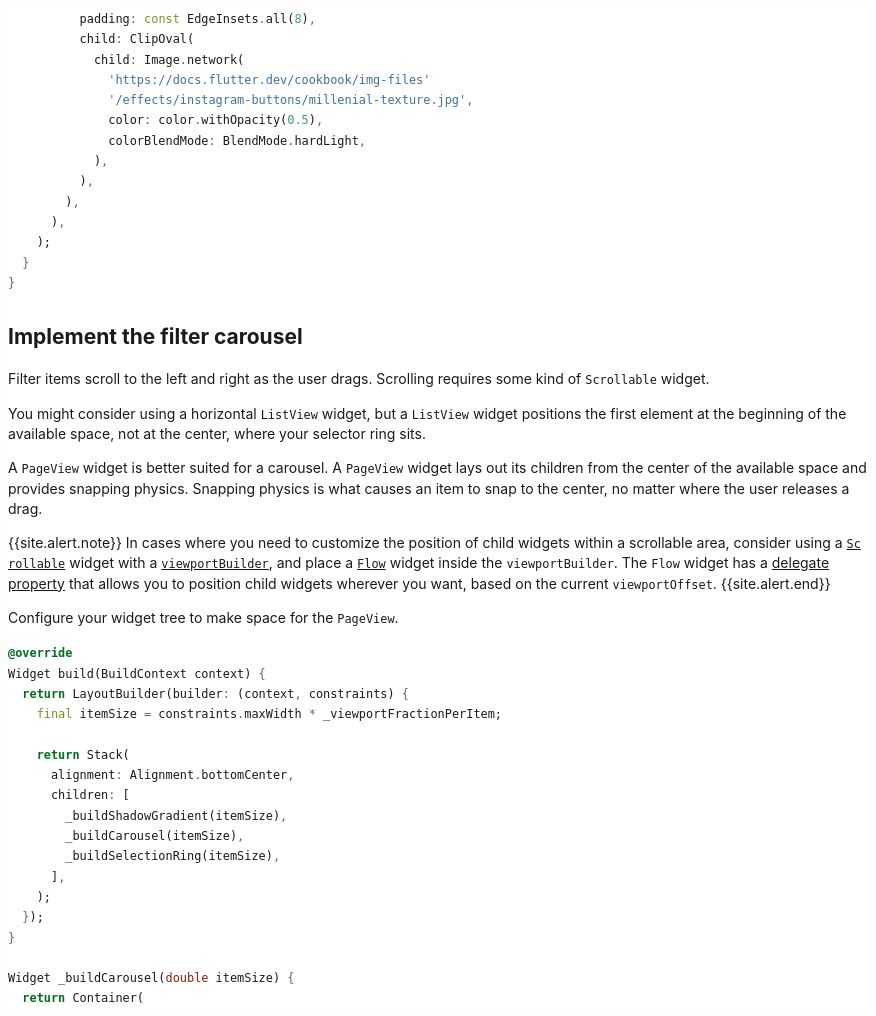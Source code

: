```dart
          padding: const EdgeInsets.all(8),
          child: ClipOval(
            child: Image.network(
              'https://docs.flutter.dev/cookbook/img-files'
              '/effects/instagram-buttons/millenial-texture.jpg',
              color: color.withOpacity(0.5),
              colorBlendMode: BlendMode.hardLight,
            ),
          ),
        ),
      ),
    );
  }
}
```

## Implement the filter carousel

Filter items scroll to the left and right as the user drags. Scrolling requires 
some kind of `Scrollable` widget. 

You might consider using a horizontal `ListView` widget,
but a `ListView` widget positions the first element at the
beginning of the available space, not at 
the center, where your selector ring sits.

A `PageView` widget is better suited for a carousel.
A `PageView` widget lays out its children from the
center of the available space and provides snapping physics.
Snapping physics is what causes an item to snap to the center, 
no matter where the user releases a drag.

{{site.alert.note}}
  In cases where you need to customize the
  position of child widgets within a scrollable area,
  consider using a [`Scrollable`][] widget with a 
  [`viewportBuilder`][], and place a
  [`Flow`][] widget inside the `viewportBuilder`. 
  The `Flow` widget has a [delegate property][]
  that allows you to position child widgets wherever
  you want, based on the current `viewportOffset`.
{{site.alert.end}}

Configure your widget tree to make space for the `PageView`.

<?code-excerpt "lib/excerpt3.dart (PageView)"?>
```dart
@override
Widget build(BuildContext context) {
  return LayoutBuilder(builder: (context, constraints) {
    final itemSize = constraints.maxWidth * _viewportFractionPerItem;

    return Stack(
      alignment: Alignment.bottomCenter,
      children: [
        _buildShadowGradient(itemSize),
        _buildCarousel(itemSize),
        _buildSelectionRing(itemSize),
      ],
    );
  });
}

Widget _buildCarousel(double itemSize) {
  return Container(
```

[`Image`]: {{site.api}}/flutter/widgets/Image-class.html
[`Scrollable`]: {{site.api}}/flutter/widgets/Scrollable-class.html
[`viewportBuilder`]: {{site.api}}/flutter/widgets/Scrollable/viewportBuilder.html
[`Flow`]: {{site.api}}/flutter/widgets/Flow-class.html
[delegate property]: {{site.api}}/flutter/widgets/Flow/delegate.html